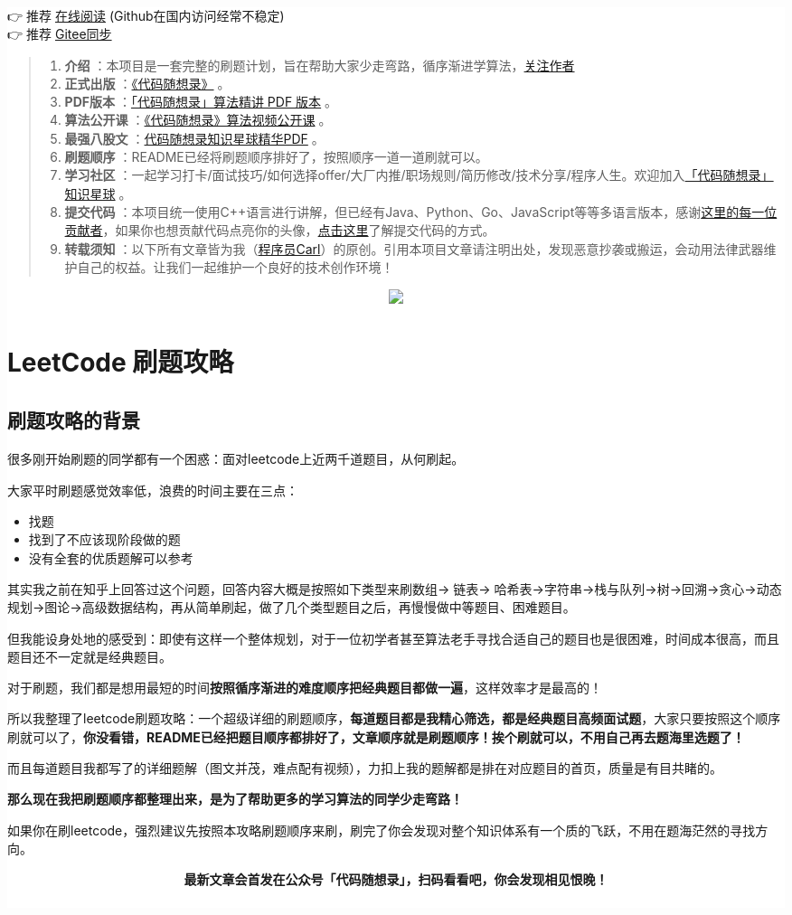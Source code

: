 
👉 推荐 [在线阅读](http://programmercarl.com/) (Github在国内访问经常不稳定)         
👉 推荐 [Gitee同步](https://gitee.com/programmercarl/leetcode-master) 

> 1. **介绍** ：本项目是一套完整的刷题计划，旨在帮助大家少走弯路，循序渐进学算法，[关注作者](#关于作者)
> 2. **正式出版** ：[《代码随想录》](https://programmercarl.com/qita/publish.html) 。
> 3. **PDF版本** ：[「代码随想录」算法精讲 PDF 版本](https://programmercarl.com/qita/algo_pdf.html) 。
> 4. **算法公开课** ：[《代码随想录》算法视频公开课](https://www.bilibili.com/video/BV1fA4y1o715) 。
> 5. **最强八股文** ：[代码随想录知识星球精华PDF](https://www.programmercarl.com/other/kstar_baguwen.html) 。
> 6. **刷题顺序** ：README已经将刷题顺序排好了，按照顺序一道一道刷就可以。
> 7. **学习社区** ：一起学习打卡/面试技巧/如何选择offer/大厂内推/职场规则/简历修改/技术分享/程序人生。欢迎加入[「代码随想录」知识星球](https://programmercarl.com/other/kstar.html) 。
> 8. **提交代码** ：本项目统一使用C++语言进行讲解，但已经有Java、Python、Go、JavaScript等等多语言版本，感谢[这里的每一位贡献者](https://github.com/youngyangyang04/leetcode-master/graphs/contributors)，如果你也想贡献代码点亮你的头像，[点击这里](https://www.programmercarl.com/qita/join.html)了解提交代码的方式。
> 9. **转载须知** ：以下所有文章皆为我（[程序员Carl](https://github.com/youngyangyang04)）的原创。引用本项目文章请注明出处，发现恶意抄袭或搬运，会动用法律武器维护自己的权益。让我们一起维护一个良好的技术创作环境！


<p align="center">
<a href="https://programmercarl.com/other/xunlianying.html" target="_blank">
	<img src="./pics/训练营.png" width="800"/>
</a>
</p>

# LeetCode 刷题攻略

## 刷题攻略的背景

很多刚开始刷题的同学都有一个困惑：面对leetcode上近两千道题目，从何刷起。

大家平时刷题感觉效率低，浪费的时间主要在三点：

* 找题
* 找到了不应该现阶段做的题
* 没有全套的优质题解可以参考

其实我之前在知乎上回答过这个问题，回答内容大概是按照如下类型来刷数组-> 链表-> 哈希表->字符串->栈与队列->树->回溯->贪心->动态规划->图论->高级数据结构，再从简单刷起，做了几个类型题目之后，再慢慢做中等题目、困难题目。

但我能设身处地的感受到：即使有这样一个整体规划，对于一位初学者甚至算法老手寻找合适自己的题目也是很困难，时间成本很高，而且题目还不一定就是经典题目。

对于刷题，我们都是想用最短的时间**按照循序渐进的难度顺序把经典题目都做一遍**，这样效率才是最高的！

所以我整理了leetcode刷题攻略：一个超级详细的刷题顺序，**每道题目都是我精心筛选，都是经典题目高频面试题**，大家只要按照这个顺序刷就可以了，**你没看错，README已经把题目顺序都排好了，文章顺序就是刷题顺序！挨个刷就可以，不用自己再去题海里选题了！**

而且每道题目我都写了的详细题解（图文并茂，难点配有视频），力扣上我的题解都是排在对应题目的首页，质量是有目共睹的。

**那么现在我把刷题顺序都整理出来，是为了帮助更多的学习算法的同学少走弯路！**

如果你在刷leetcode，强烈建议先按照本攻略刷题顺序来刷，刷完了你会发现对整个知识体系有一个质的飞跃，不用在题海茫然的寻找方向。

<div align="center"><strong>最新文章会首发在公众号「代码随想录」，扫码看看吧，你会发现相见恨晚！</strong></img></div>

<div align="center"><img src='./pics/公众号二维码.jpg' width=150 alt=''> </img></div> 
